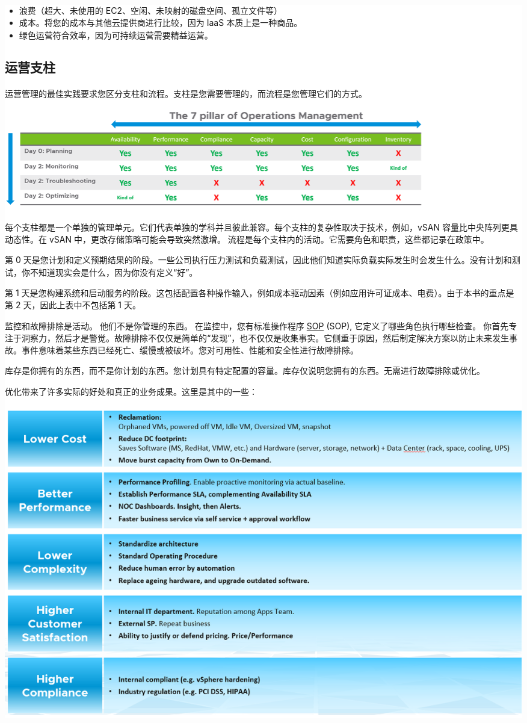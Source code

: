 - 浪费（超大、未使用的 EC2、空闲、未映射的磁盘空间、孤立文件等）
- 成本。将您的成本与其他云提供商进行比较，因为 IaaS 本质上是一种商品。
- 绿色运营符合效率，因为可持续运营需要精益运营。

## 运营支柱

运营管理的最佳实践要求您区分支柱和流程。支柱是您需要管理的，而流程是您管理它们的方式。

![运营管理的七大支柱](1.1.8-fig-2.png)

每个支柱都是一个单独的管理单元。它们代表单独的学科并且彼此兼容。每个支柱的复杂性取决于技术，例如，vSAN 容量比中央阵列更具动态性。在 vSAN 中，更改存储策略可能会导致突然激增。
流程是每个支柱内的活动。它需要角色和职责，这些都记录在政策中。

第 0 天是您计划和定义预期结果的阶段。一些公司执行压力测试和负载测试，因此他们知道实际负载实际发生时会发生什么。没有计划和测试，你不知道现实会是什么，因为你没有定义“好”。

第 1 天是您构建系统和启动服务的阶段。这包括配置各种操作输入，例如成本驱动因素（例如应用许可证成本、电费）。由于本书的重点是第 2 天，因此上表中不包括第 1 天。

监控和故障排除是活动。 他们不是你管理的东西。 在监控中，您有标准操作程序 [SOP](https://en.wikipedia.org/wiki/Standard_operating_procedure) (SOP), 它定义了哪些角色执行哪些检查。 你首先专注于洞察力，然后才是警觉。故障排除不仅仅是简单的“发现”，也不仅仅是收集事实。它侧重于原因，然后制定解决方案以防止未来发生事故。事件意味着某些东西已经死亡、缓慢或被破坏。您对可用性、性能和安全性进行故障排除。

库存是你拥有的东西，而不是你计划的东西。您计划具有特定配置的容量。库存仅说明您拥有的东西。无需进行故障排除或优化。

优化带来了许多实际的好处和真正的业务成果。这里是其中的一些：

![优化示例](1.1.8-fig-3.png)
